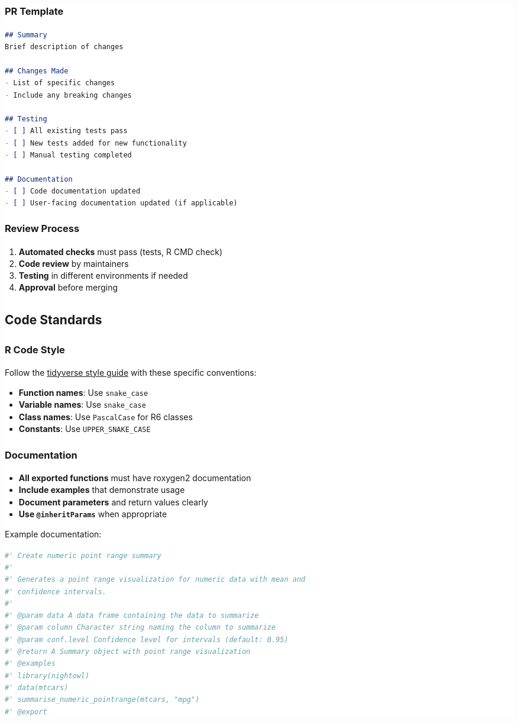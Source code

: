 ### PR Template

```markdown
## Summary
Brief description of changes

## Changes Made
- List of specific changes
- Include any breaking changes

## Testing
- [ ] All existing tests pass
- [ ] New tests added for new functionality
- [ ] Manual testing completed

## Documentation
- [ ] Code documentation updated
- [ ] User-facing documentation updated (if applicable)
```

### Review Process

1. **Automated checks** must pass (tests, R CMD check)
2. **Code review** by maintainers
3. **Testing** in different environments if needed
4. **Approval** before merging

## Code Standards

### R Code Style

Follow the [tidyverse style guide](https://style.tidyverse.org/) with these specific conventions:

- **Function names**: Use `snake_case`
- **Variable names**: Use `snake_case`
- **Class names**: Use `PascalCase` for R6 classes
- **Constants**: Use `UPPER_SNAKE_CASE`

### Documentation

- **All exported functions** must have roxygen2 documentation
- **Include examples** that demonstrate usage
- **Document parameters** and return values clearly
- **Use `@inheritParams`** when appropriate

Example documentation:
```r
#' Create numeric point range summary
#'
#' Generates a point range visualization for numeric data with mean and 
#' confidence intervals.
#'
#' @param data A data frame containing the data to summarize
#' @param column Character string naming the column to summarize
#' @param conf.level Confidence level for intervals (default: 0.95)
#' @return A Summary object with point range visualization
#' @examples
#' library(nightowl)
#' data(mtcars)
#' summarise_numeric_pointrange(mtcars, "mpg")
#' @export
```
